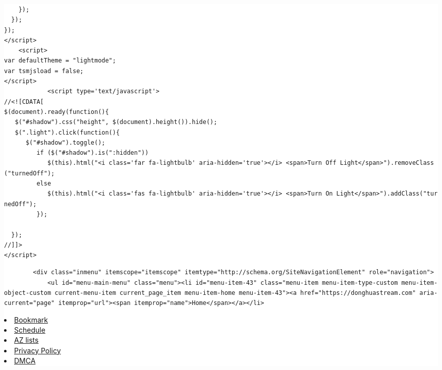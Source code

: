         });
      });
    });
    </script>
        <script>
    var defaultTheme = "lightmode";
    var tsmjsload = false;
    </script>
                <script type='text/javascript'>
    //<![CDATA[
    $(document).ready(function(){
       $("#shadow").css("height", $(document).height()).hide();
       $(".light").click(function(){
          $("#shadow").toggle();
             if ($("#shadow").is(":hidden"))
                $(this).html("<i class='far fa-lightbulb' aria-hidden='true'></i> <span>Turn Off Light</span>").removeClass("turnedOff");
             else
                $(this).html("<i class='fas fa-lightbulb' aria-hidden='true'></i> <span>Turn On Light</span>").addClass("turnedOff");
             });

      });
    //]]>
    </script>
<link rel="icon" href="https://i2.wp.com/donghuastream.com/wp-content/uploads/2023/05/cropped-Donghua-Stream-scaled-1-32x32.jpeg" sizes="32x32" />
<link rel="icon" href="https://i2.wp.com/donghuastream.com/wp-content/uploads/2023/05/cropped-Donghua-Stream-scaled-1-192x192.jpeg" sizes="192x192" />
<link rel="apple-touch-icon" href="https://i2.wp.com/donghuastream.com/wp-content/uploads/2023/05/cropped-Donghua-Stream-scaled-1-180x180.jpeg" />
<meta name="msapplication-TileImage" content="https://i2.wp.com/donghuastream.com/wp-content/uploads/2023/05/cropped-Donghua-Stream-scaled-1-270x270.jpeg" />
</head>
<body data-rsssl=1 class="darkmode styletwo" itemscope="itemscope" itemtype="http://schema.org/WebPage">
<div id='shadow'></div>

<div class="th mngentwo">
    <div class="centernav bound">
        <div id="menutwo">
            <div class="toggler"><i class="fa fa-bars" aria-hidden="true"></i></div>

            <div class="inmenu" itemscope="itemscope" itemtype="http://schema.org/SiteNavigationElement" role="navigation">
                <ul id="menu-main-menu" class="menu"><li id="menu-item-43" class="menu-item menu-item-type-custom menu-item-object-custom current-menu-item current_page_item menu-item-home menu-item-43"><a href="https://donghuastream.com" aria-current="page" itemprop="url"><span itemprop="name">Home</span></a></li>
<li id="menu-item-46" class="menu-item menu-item-type-post_type menu-item-object-page menu-item-46"><a href="https://donghuastream.com/bookmark/" itemprop="url"><span itemprop="name">Bookmark</span></a></li>
<li id="menu-item-48" class="menu-item menu-item-type-post_type menu-item-object-page menu-item-48"><a href="https://donghuastream.com/schedule/" itemprop="url"><span itemprop="name">Schedule</span></a></li>
<li id="menu-item-45" class="menu-item menu-item-type-post_type menu-item-object-page menu-item-45"><a href="https://donghuastream.com/az-lists/" itemprop="url"><span itemprop="name">AZ lists</span></a></li>
<li id="menu-item-49" class="menu-item menu-item-type-post_type menu-item-object-page menu-item-privacy-policy menu-item-49"><a rel="privacy-policy" href="https://donghuastream.com/privacy-policy/" itemprop="url"><span itemprop="name">Privacy Policy</span></a></li>
<li id="menu-item-44" class="menu-item menu-item-type-post_type menu-item-object-page menu-item-44"><a href="https://donghuastream.com/dmca/" itemprop="url"><span itemprop="name">DMCA</span></a></li>